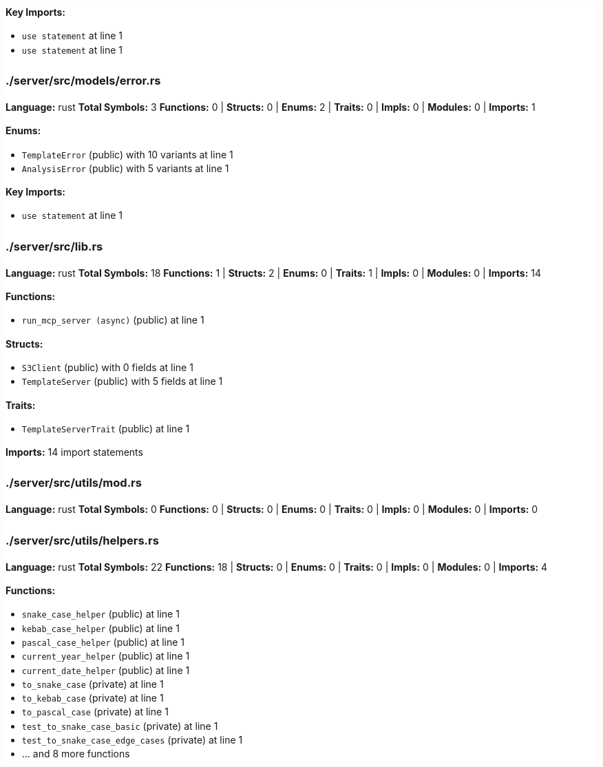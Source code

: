 **Key Imports:**
  - `use statement` at line 1
  - `use statement` at line 1
### ./server/src/models/error.rs

**Language:** rust
**Total Symbols:** 3
**Functions:** 0 | **Structs:** 0 | **Enums:** 2 | **Traits:** 0 | **Impls:** 0 | **Modules:** 0 | **Imports:** 1

**Enums:**
  - `TemplateError` (public) with 10 variants at line 1
  - `AnalysisError` (public) with 5 variants at line 1

**Key Imports:**
  - `use statement` at line 1
### ./server/src/lib.rs

**Language:** rust
**Total Symbols:** 18
**Functions:** 1 | **Structs:** 2 | **Enums:** 0 | **Traits:** 1 | **Impls:** 0 | **Modules:** 0 | **Imports:** 14

**Functions:**
  - `run_mcp_server (async)` (public) at line 1

**Structs:**
  - `S3Client` (public) with 0 fields at line 1
  - `TemplateServer` (public) with 5 fields at line 1

**Traits:**
  - `TemplateServerTrait` (public) at line 1

**Imports:** 14 import statements
### ./server/src/utils/mod.rs

**Language:** rust
**Total Symbols:** 0
**Functions:** 0 | **Structs:** 0 | **Enums:** 0 | **Traits:** 0 | **Impls:** 0 | **Modules:** 0 | **Imports:** 0
### ./server/src/utils/helpers.rs

**Language:** rust
**Total Symbols:** 22
**Functions:** 18 | **Structs:** 0 | **Enums:** 0 | **Traits:** 0 | **Impls:** 0 | **Modules:** 0 | **Imports:** 4

**Functions:**
  - `snake_case_helper` (public) at line 1
  - `kebab_case_helper` (public) at line 1
  - `pascal_case_helper` (public) at line 1
  - `current_year_helper` (public) at line 1
  - `current_date_helper` (public) at line 1
  - `to_snake_case` (private) at line 1
  - `to_kebab_case` (private) at line 1
  - `to_pascal_case` (private) at line 1
  - `test_to_snake_case_basic` (private) at line 1
  - `test_to_snake_case_edge_cases` (private) at line 1
  - ... and 8 more functions
